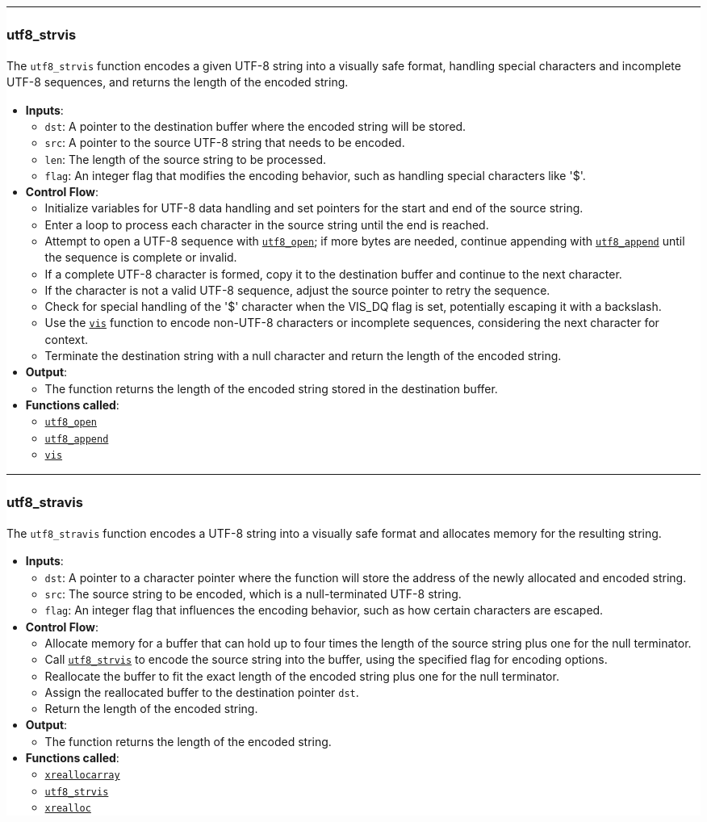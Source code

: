 
---
### utf8_strvis
The `utf8_strvis` function encodes a given UTF-8 string into a visually safe format, handling special characters and incomplete UTF-8 sequences, and returns the length of the encoded string.
- **Inputs**:
    - `dst`: A pointer to the destination buffer where the encoded string will be stored.
    - `src`: A pointer to the source UTF-8 string that needs to be encoded.
    - `len`: The length of the source string to be processed.
    - `flag`: An integer flag that modifies the encoding behavior, such as handling special characters like '$'.
- **Control Flow**:
    - Initialize variables for UTF-8 data handling and set pointers for the start and end of the source string.
    - Enter a loop to process each character in the source string until the end is reached.
    - Attempt to open a UTF-8 sequence with [`utf8_open`](#utf8_open); if more bytes are needed, continue appending with [`utf8_append`](#utf8_append) until the sequence is complete or invalid.
    - If a complete UTF-8 character is formed, copy it to the destination buffer and continue to the next character.
    - If the character is not a valid UTF-8 sequence, adjust the source pointer to retry the sequence.
    - Check for special handling of the '$' character when the VIS_DQ flag is set, potentially escaping it with a backslash.
    - Use the [`vis`](compat/vis.c.driver.md#vis) function to encode non-UTF-8 characters or incomplete sequences, considering the next character for context.
    - Terminate the destination string with a null character and return the length of the encoded string.
- **Output**:
    - The function returns the length of the encoded string stored in the destination buffer.
- **Functions called**:
    - [`utf8_open`](#utf8_open)
    - [`utf8_append`](#utf8_append)
    - [`vis`](compat/vis.c.driver.md#vis)


---
### utf8_stravis
The `utf8_stravis` function encodes a UTF-8 string into a visually safe format and allocates memory for the resulting string.
- **Inputs**:
    - `dst`: A pointer to a character pointer where the function will store the address of the newly allocated and encoded string.
    - `src`: The source string to be encoded, which is a null-terminated UTF-8 string.
    - `flag`: An integer flag that influences the encoding behavior, such as how certain characters are escaped.
- **Control Flow**:
    - Allocate memory for a buffer that can hold up to four times the length of the source string plus one for the null terminator.
    - Call [`utf8_strvis`](#utf8_strvis) to encode the source string into the buffer, using the specified flag for encoding options.
    - Reallocate the buffer to fit the exact length of the encoded string plus one for the null terminator.
    - Assign the reallocated buffer to the destination pointer `dst`.
    - Return the length of the encoded string.
- **Output**:
    - The function returns the length of the encoded string.
- **Functions called**:
    - [`xreallocarray`](xmalloc.c.driver.md#xreallocarray)
    - [`utf8_strvis`](#utf8_strvis)
    - [`xrealloc`](xmalloc.c.driver.md#xrealloc)
